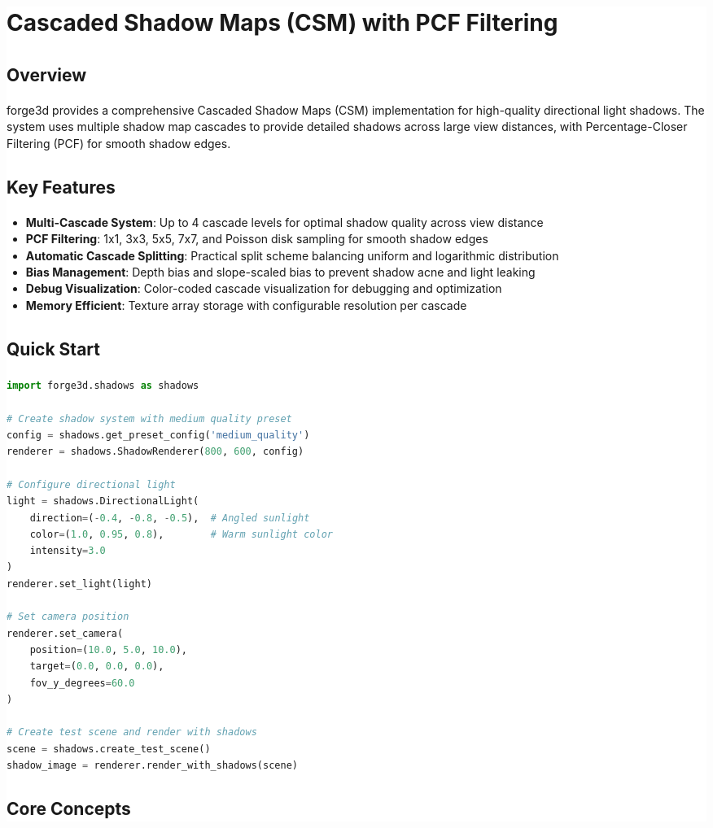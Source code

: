 # Cascaded Shadow Maps (CSM) with PCF Filtering

## Overview

forge3d provides a comprehensive Cascaded Shadow Maps (CSM) implementation for high-quality directional light shadows. The system uses multiple shadow map cascades to provide detailed shadows across large view distances, with Percentage-Closer Filtering (PCF) for smooth shadow edges.

## Key Features

- **Multi-Cascade System**: Up to 4 cascade levels for optimal shadow quality across view distance
- **PCF Filtering**: 1x1, 3x3, 5x5, 7x7, and Poisson disk sampling for smooth shadow edges
- **Automatic Cascade Splitting**: Practical split scheme balancing uniform and logarithmic distribution
- **Bias Management**: Depth bias and slope-scaled bias to prevent shadow acne and light leaking
- **Debug Visualization**: Color-coded cascade visualization for debugging and optimization
- **Memory Efficient**: Texture array storage with configurable resolution per cascade

## Quick Start

```python
import forge3d.shadows as shadows

# Create shadow system with medium quality preset
config = shadows.get_preset_config('medium_quality')
renderer = shadows.ShadowRenderer(800, 600, config)

# Configure directional light
light = shadows.DirectionalLight(
    direction=(-0.4, -0.8, -0.5),  # Angled sunlight
    color=(1.0, 0.95, 0.8),        # Warm sunlight color
    intensity=3.0
)
renderer.set_light(light)

# Set camera position
renderer.set_camera(
    position=(10.0, 5.0, 10.0),
    target=(0.0, 0.0, 0.0),
    fov_y_degrees=60.0
)

# Create test scene and render with shadows
scene = shadows.create_test_scene()
shadow_image = renderer.render_with_shadows(scene)
```

## Core Concepts
